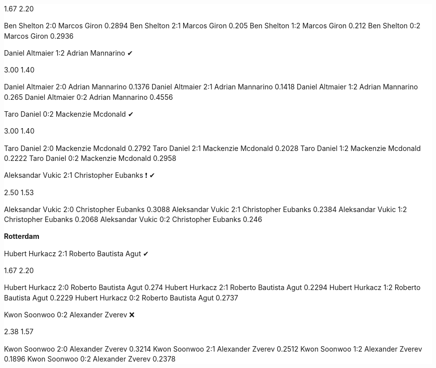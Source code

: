1.67    2.20

Ben Shelton 2:0 Marcos Giron 0.2894
Ben Shelton 2:1 Marcos Giron 0.205
Ben Shelton 1:2 Marcos Giron 0.212
Ben Shelton 0:2 Marcos Giron 0.2936



Daniel Altmaier  1:2  Adrian Mannarino    ✔

3.00    1.40

Daniel Altmaier 2:0 Adrian Mannarino 0.1376
Daniel Altmaier 2:1 Adrian Mannarino 0.1418
Daniel Altmaier 1:2 Adrian Mannarino 0.265
Daniel Altmaier 0:2 Adrian Mannarino 0.4556



Taro Daniel  0:2  Mackenzie Mcdonald    ✔

3.00    1.40

Taro Daniel 2:0 Mackenzie Mcdonald 0.2792
Taro Daniel 2:1 Mackenzie Mcdonald 0.2028
Taro Daniel 1:2 Mackenzie Mcdonald 0.2222
Taro Daniel 0:2 Mackenzie Mcdonald 0.2958



Aleksandar Vukic  2:1  Christopher Eubanks    ❗    ✔

2.50    1.53

Aleksandar Vukic 2:0 Christopher Eubanks 0.3088
Aleksandar Vukic 2:1 Christopher Eubanks 0.2384
Aleksandar Vukic 1:2 Christopher Eubanks 0.2068
Aleksandar Vukic 0:2 Christopher Eubanks 0.246



**Rotterdam**

Hubert Hurkacz  2:1  Roberto Bautista Agut    ✔

1.67    2.20

Hubert Hurkacz 2:0 Roberto Bautista Agut 0.274
Hubert Hurkacz 2:1 Roberto Bautista Agut 0.2294
Hubert Hurkacz 1:2 Roberto Bautista Agut 0.2229
Hubert Hurkacz 0:2 Roberto Bautista Agut 0.2737



Kwon Soonwoo  0:2  Alexander Zverev    ❌

2.38    1.57

Kwon Soonwoo 2:0 Alexander Zverev 0.3214
Kwon Soonwoo 2:1 Alexander Zverev 0.2512
Kwon Soonwoo 1:2 Alexander Zverev 0.1896
Kwon Soonwoo 0:2 Alexander Zverev 0.2378
